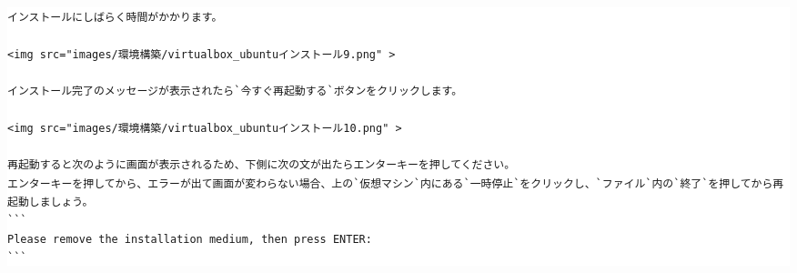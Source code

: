 

    インストールにしばらく時間がかかります。
 
    <img src="images/環境構築/virtualbox_ubuntuインストール9.png" >

    インストール完了のメッセージが表示されたら`今すぐ再起動する`ボタンをクリックします。

    <img src="images/環境構築/virtualbox_ubuntuインストール10.png" >

    再起動すると次のように画面が表示されるため、下側に次の文が出たらエンターキーを押してください。
    エンターキーを押してから、エラーが出て画面が変わらない場合、上の`仮想マシン`内にある`一時停止`をクリックし、`ファイル`内の`終了`を押してから再起動しましょう。
    ```
    Please remove the installation medium, then press ENTER:
    ```